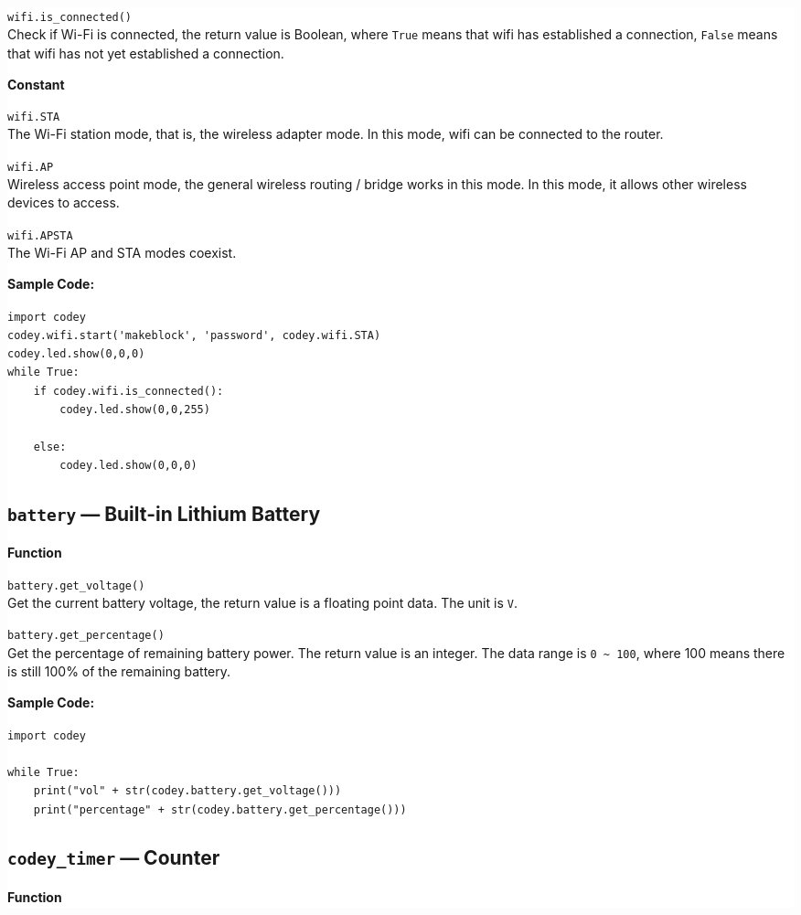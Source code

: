`wifi.is_connected()`  
Check if Wi-Fi is connected, the return value is Boolean, where `True` means that wifi has established a connection, `False` means that wifi has not yet established a connection.

**Constant**

`wifi.STA`  
The Wi-Fi station mode, that is, the wireless adapter mode. In this mode, wifi can be connected to the router.

`wifi.AP`  
Wireless access point mode, the general wireless routing / bridge works in this mode. In this mode, it allows other wireless devices to access.

`wifi.APSTA`  
The Wi-Fi AP and STA modes coexist.

**Sample Code:**

```text
import codey
codey.wifi.start('makeblock', 'password', codey.wifi.STA)
codey.led.show(0,0,0)
while True:
    if codey.wifi.is_connected():
        codey.led.show(0,0,255)

    else:
        codey.led.show(0,0,0)
```

## `battery` — Built-in Lithium Battery

**Function**

`battery.get_voltage()`  
Get the current battery voltage, the return value is a floating point data. The unit is `V`.

`battery.get_percentage()`  
Get the percentage of remaining battery power. The return value is an integer. The data range is `0 ~ 100`, where 100 means there is still 100% of the remaining battery.

**Sample Code:**

```text
import codey

while True:
    print("vol" + str(codey.battery.get_voltage()))
    print("percentage" + str(codey.battery.get_percentage()))
```

## `codey_timer` — Counter

**Function**
